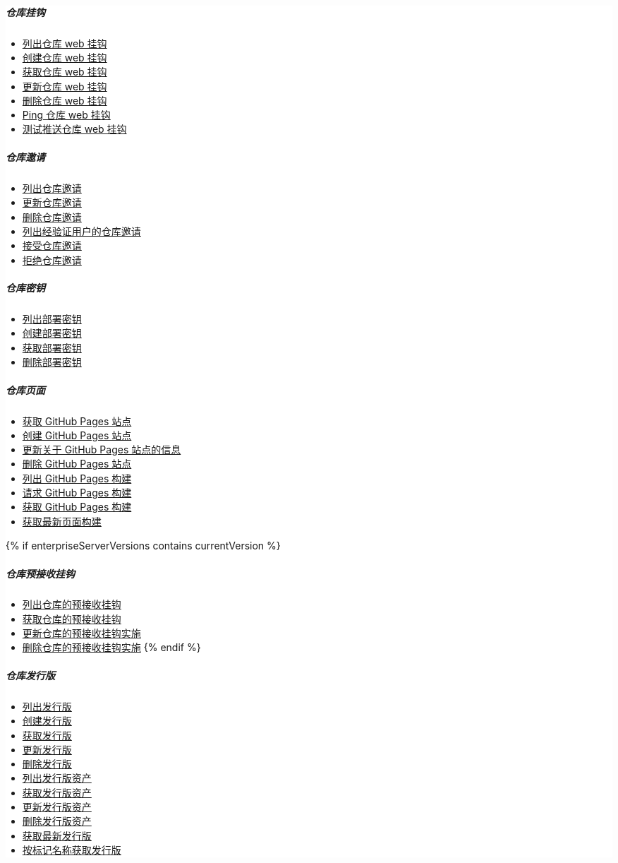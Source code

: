 ##### 仓库挂钩

* [列出仓库 web 挂钩](/rest/reference/repos#list-repository-webhooks)
* [创建仓库 web 挂钩](/rest/reference/repos#create-a-repository-webhook)
* [获取仓库 web 挂钩](/rest/reference/repos#get-a-repository-webhook)
* [更新仓库 web 挂钩](/rest/reference/repos#update-a-repository-webhook)
* [删除仓库 web 挂钩](/rest/reference/repos#delete-a-repository-webhook)
* [Ping 仓库 web 挂钩](/rest/reference/repos#ping-a-repository-webhook)
* [测试推送仓库 web 挂钩](/rest/reference/repos#test-the-push-repository-webhook)

##### 仓库邀请

* [列出仓库邀请](/rest/reference/repos#list-repository-invitations)
* [更新仓库邀请](/rest/reference/repos#update-a-repository-invitation)
* [删除仓库邀请](/rest/reference/repos#delete-a-repository-invitation)
* [列出经验证用户的仓库邀请](/rest/reference/repos#list-repository-invitations-for-the-authenticated-user)
* [接受仓库邀请](/rest/reference/repos#accept-a-repository-invitation)
* [拒绝仓库邀请](/rest/reference/repos#decline-a-repository-invitation)

##### 仓库密钥

* [列出部署密钥](/rest/reference/repos#list-deploy-keys)
* [创建部署密钥](/rest/reference/repos#create-a-deploy-key)
* [获取部署密钥](/rest/reference/repos#get-a-deploy-key)
* [删除部署密钥](/rest/reference/repos#delete-a-deploy-key)

##### 仓库页面

* [获取 GitHub Pages 站点](/rest/reference/repos#get-a-github-pages-site)
* [创建 GitHub Pages 站点](/rest/reference/repos#create-a-github-pages-site)
* [更新关于 GitHub Pages 站点的信息](/rest/reference/repos#update-information-about-a-github-pages-site)
* [删除 GitHub Pages 站点](/rest/reference/repos#delete-a-github-pages-site)
* [列出 GitHub Pages 构建](/rest/reference/repos#list-github-pages-builds)
* [请求 GitHub Pages 构建](/rest/reference/repos#request-a-github-pages-build)
* [获取 GitHub Pages 构建](/rest/reference/repos#get-github-pages-build)
* [获取最新页面构建](/rest/reference/repos#get-latest-pages-build)

{% if enterpriseServerVersions contains currentVersion %}
##### 仓库预接收挂钩

* [列出仓库的预接收挂钩](/enterprise/user/rest/reference/enterprise-admin#list-pre-receive-hooks-for-a-repository)
* [获取仓库的预接收挂钩](/enterprise/user/rest/reference/enterprise-admin#get-a-pre-receive-hook-for-a-repository)
* [更新仓库的预接收挂钩实施](/enterprise/user/rest/reference/enterprise-admin#update-pre-receive-hook-enforcement-for-a-repository)
* [删除仓库的预接收挂钩实施](/enterprise/user/rest/reference/enterprise-admin#remove-pre-receive-hook-enforcement-for-a-repository)
{% endif %}

##### 仓库发行版

* [列出发行版](/rest/reference/repos/#list-releases)
* [创建发行版](/rest/reference/repos/#create-a-release)
* [获取发行版](/rest/reference/repos/#get-a-release)
* [更新发行版](/rest/reference/repos/#update-a-release)
* [删除发行版](/rest/reference/repos/#delete-a-release)
* [列出发行版资产](/rest/reference/repos/#list-release-assets)
* [获取发行版资产](/rest/reference/repos/#get-a-release-asset)
* [更新发行版资产](/rest/reference/repos/#update-a-release-asset)
* [删除发行版资产](/rest/reference/repos/#delete-a-release-asset)
* [获取最新发行版](/rest/reference/repos/#get-the-latest-release)
* [按标记名称获取发行版](/rest/reference/repos/#get-a-release-by-tag-name)
